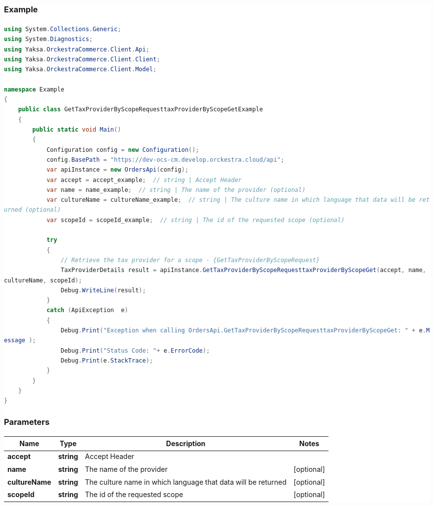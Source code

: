 ### Example
```csharp
using System.Collections.Generic;
using System.Diagnostics;
using Yaksa.OrckestraCommerce.Client.Api;
using Yaksa.OrckestraCommerce.Client.Client;
using Yaksa.OrckestraCommerce.Client.Model;

namespace Example
{
    public class GetTaxProviderByScopeRequesttaxProviderByScopeGetExample
    {
        public static void Main()
        {
            Configuration config = new Configuration();
            config.BasePath = "https://dev-ocs-cm.develop.orckestra.cloud/api";
            var apiInstance = new OrdersApi(config);
            var accept = accept_example;  // string | Accept Header
            var name = name_example;  // string | The name of the provider (optional) 
            var cultureName = cultureName_example;  // string | The culture name in which language that data will be returned (optional) 
            var scopeId = scopeId_example;  // string | The id of the requested scope (optional) 

            try
            {
                // Retrieve the tax provider for a scope - {GetTaxProviderByScopeRequest}
                TaxProviderDetails result = apiInstance.GetTaxProviderByScopeRequesttaxProviderByScopeGet(accept, name, cultureName, scopeId);
                Debug.WriteLine(result);
            }
            catch (ApiException  e)
            {
                Debug.Print("Exception when calling OrdersApi.GetTaxProviderByScopeRequesttaxProviderByScopeGet: " + e.Message );
                Debug.Print("Status Code: "+ e.ErrorCode);
                Debug.Print(e.StackTrace);
            }
        }
    }
}
```

### Parameters

Name | Type | Description  | Notes
------------- | ------------- | ------------- | -------------
 **accept** | **string**| Accept Header | 
 **name** | **string**| The name of the provider | [optional] 
 **cultureName** | **string**| The culture name in which language that data will be returned | [optional] 
 **scopeId** | **string**| The id of the requested scope | [optional] 
